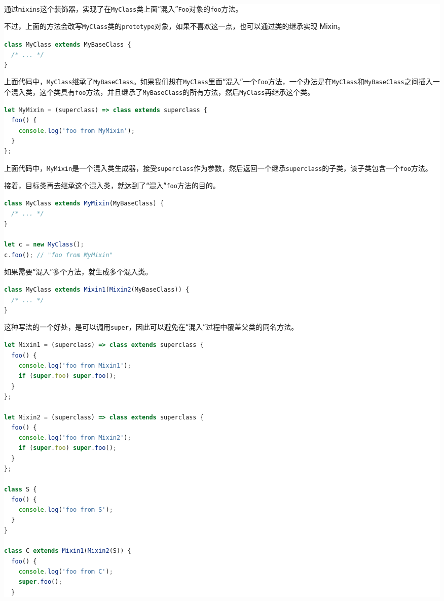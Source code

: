 通过`mixins`这个装饰器，实现了在`MyClass`类上面“混入”`Foo`对象的`foo`方法。

不过，上面的方法会改写`MyClass`类的`prototype`对象，如果不喜欢这一点，也可以通过类的继承实现 Mixin。

```javascript
class MyClass extends MyBaseClass {
  /* ... */
}
```

上面代码中，`MyClass`继承了`MyBaseClass`。如果我们想在`MyClass`里面“混入”一个`foo`方法，一个办法是在`MyClass`和`MyBaseClass`之间插入一个混入类，这个类具有`foo`方法，并且继承了`MyBaseClass`的所有方法，然后`MyClass`再继承这个类。

```javascript
let MyMixin = (superclass) => class extends superclass {
  foo() {
    console.log('foo from MyMixin');
  }
};
```

上面代码中，`MyMixin`是一个混入类生成器，接受`superclass`作为参数，然后返回一个继承`superclass`的子类，该子类包含一个`foo`方法。

接着，目标类再去继承这个混入类，就达到了“混入”`foo`方法的目的。

```javascript
class MyClass extends MyMixin(MyBaseClass) {
  /* ... */
}

let c = new MyClass();
c.foo(); // "foo from MyMixin"
```

如果需要“混入”多个方法，就生成多个混入类。

```javascript
class MyClass extends Mixin1(Mixin2(MyBaseClass)) {
  /* ... */
}
```

这种写法的一个好处，是可以调用`super`，因此可以避免在“混入”过程中覆盖父类的同名方法。

```javascript
let Mixin1 = (superclass) => class extends superclass {
  foo() {
    console.log('foo from Mixin1');
    if (super.foo) super.foo();
  }
};

let Mixin2 = (superclass) => class extends superclass {
  foo() {
    console.log('foo from Mixin2');
    if (super.foo) super.foo();
  }
};

class S {
  foo() {
    console.log('foo from S');
  }
}

class C extends Mixin1(Mixin2(S)) {
  foo() {
    console.log('foo from C');
    super.foo();
  }
```